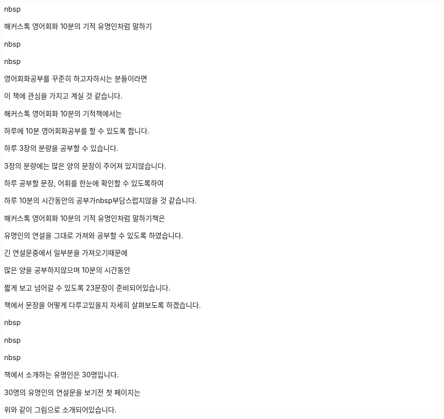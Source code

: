 
nbsp


해커스톡 영어회화 10분의 기적  유명인처럼 말하기


nbsp


nbsp


영어회화공부를 꾸준히 하고자하시는 분들이라면


이 책에 관심을 가지고 계실 것 같습니다.


해커스톡 영어회화 10분의 기적책에서는


하루에 10분 영어회화공부를 할 수 있도록 합니다.


하루 3장의 분량을 공부할 수 있습니다.


3장의 분량에는 많은 양의 문장이 주어져 있지않습니다.


하루 공부할 문장, 어휘를 한눈에 확인할 수 있도록하여


하루 10분의 시간동안의 공부가nbsp부담스럽지않을 것 같습니다.


해커스톡 영어회화 10분의 기적  유명인처럼 말하기책은


유명인의 연설을 그대로 가져와 공부할 수 있도록 하였습니다.


긴 연설문중에서 일부분을 가져오기때문에


많은 양을 공부하지않으며 10분의 시간동안


짧게 보고 넘어갈 수 있도록 23문장이 준비되어있습니다.


책에서 문장을 어떻게 다루고있을지 자세히 살펴보도록 하겠습니다.


nbsp


nbsp





nbsp


책에서 소개하는 유명인은 30명입니다.


30명의 유명인의 연설문을 보기전 첫 페이지는


위와 같이 그림으로 소개되어있습니다.
